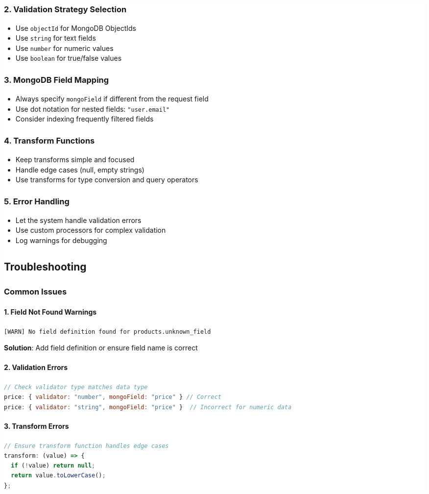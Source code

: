 ### 2. Validation Strategy Selection

- Use `objectId` for MongoDB ObjectIds
- Use `string` for text fields
- Use `number` for numeric values
- Use `boolean` for true/false values

### 3. MongoDB Field Mapping

- Always specify `mongoField` if different from the request field
- Use dot notation for nested fields: `"user.email"`
- Consider indexing frequently filtered fields

### 4. Transform Functions

- Keep transforms simple and focused
- Handle edge cases (null, empty strings)
- Use transforms for type conversion and query operators

### 5. Error Handling

- Let the system handle validation errors
- Use custom processors for complex validation
- Log warnings for debugging

## Troubleshooting

### Common Issues

#### 1. Field Not Found Warnings

```
[WARN] No field definition found for products.unknown_field
```

**Solution**: Add field definition or ensure field name is correct

#### 2. Validation Errors

```javascript
// Check validator type matches data type
price: { validator: "number", mongoField: "price" } // Correct
price: { validator: "string", mongoField: "price" }  // Incorrect for numeric data
```

#### 3. Transform Errors

```javascript
// Ensure transform function handles edge cases
transform: (value) => {
  if (!value) return null;
  return value.toLowerCase();
};
```
